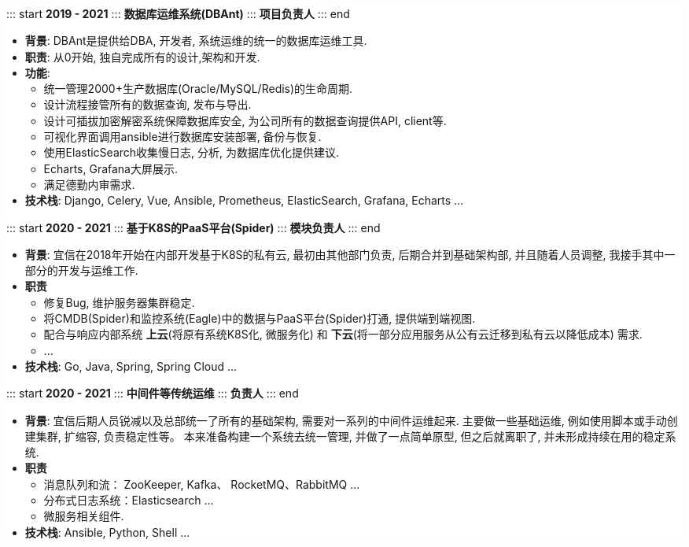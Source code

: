 

::: start
**2019 - 2021**
:::
**数据库运维系统(DBAnt)**
:::
**项目负责人**
::: end

- **背景**: DBAnt是提供给DBA, 开发者, 系统运维的统一的数据库运维工具.
- **职责**: 从0开始, 独自完成所有的设计,架构和开发.
- **功能**:
  - 统一管理2000+生产数据库(Oracle/MySQL/Redis)的生命周期.
  - 设计流程接管所有的数据查询, 发布与导出. 
  - 设计可插拔加密解密系统保障数据库安全, 为公司所有的数据查询提供API, client等. 
  - 可视化界面调用ansible进行数据库安装部署, 备份与恢复. 
  - 使用ElasticSearch收集慢日志, 分析, 为数据库优化提供建议. 
  - Echarts, Grafana大屏展示. 
  - 满足德勤内审需求.
- **技术栈**: Django, Celery, Vue, Ansible, Prometheus, ElasticSearch, Grafana, Echarts ...



::: start
**2020 - 2021**
:::
**基于K8S的PaaS平台(Spider)**
:::
**模块负责人**
::: end

- **背景**: 宜信在2018年开始在内部开发基于K8S的私有云, 最初由其他部门负责, 后期合并到基础架构部, 并且随着人员调整, 我接手其中一部分的开发与运维工作.
- **职责**
  - 修复Bug, 维护服务器集群稳定. 
  - 将CMDB(Spider)和监控系统(Eagle)中的数据与PaaS平台(Spider)打通, 提供端到端视图.
  - 配合与响应内部系统 **上云**(将原有系统K8S化, 微服务化) 和 **下云**(将一部分应用服务从公有云迁移到私有云以降低成本) 需求.
  - ...
- **技术栈**: Go, Java, Spring, Spring Cloud ...



::: start
**2020 - 2021**
:::
**中间件等传统运维**
:::
**负责人**
::: end

- **背景**: 宜信后期人员锐减以及总部统一了所有的基础架构, 需要对一系列的中间件运维起来. 主要做一些基础运维, 例如使用脚本或手动创建集群, 扩缩容, 负责稳定性等。 本来准备构建一个系统去统一管理, 并做了一点简单原型, 但之后就离职了, 并未形成持续在用的稳定系统.  
- **职责**     
  - 消息队列和流： ZooKeeper, Kafka、 RocketMQ、RabbitMQ ...  
  - 分布式日志系统：Elasticsearch ...
  - 微服务相关组件.
- **技术栈**: Ansible, Python, Shell ...
